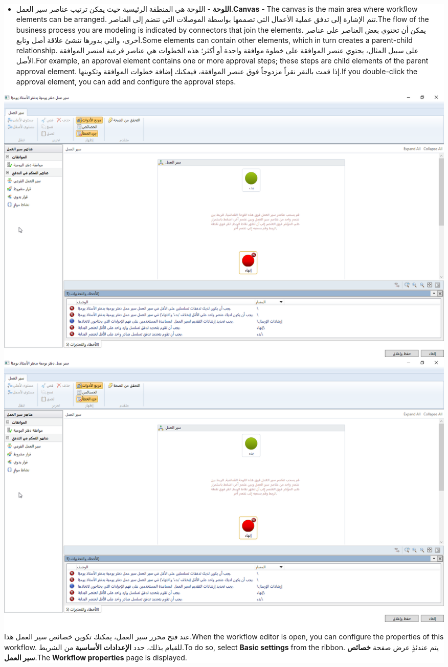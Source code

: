 - <span data-ttu-id="9c0fb-170">**اللوحة** - اللوحة هي المنطقة الرئيسية حيث يمكن ترتيب عناصر سير العمل.</span><span class="sxs-lookup"><span data-stu-id="9c0fb-170">**Canvas** - The canvas is the main area where workflow elements can be arranged.</span></span> <span data-ttu-id="9c0fb-171">تتم الإشارة إلى تدفق عملية الأعمال التي تصممها بواسطة الموصلات التي تنضم إلى العناصر.</span><span class="sxs-lookup"><span data-stu-id="9c0fb-171">The flow of the business process you are modeling is indicated by connectors that join the elements.</span></span> <span data-ttu-id="9c0fb-172">يمكن أن تحتوي بعض العناصر على عناصر أخرى، والتي بدورها تنشئ علاقة أصل وتابع.</span><span class="sxs-lookup"><span data-stu-id="9c0fb-172">Some elements can contain other elements, which in turn creates a parent-child relationship.</span></span> <span data-ttu-id="9c0fb-173">على سبيل المثال، يحتوي عنصر الموافقة على خطوة موافقة واحدة أو أكثر؛ هذه الخطوات هي عناصر فرعية لعنصر الموافقة الأصل.</span><span class="sxs-lookup"><span data-stu-id="9c0fb-173">For example, an approval element contains one or more approval steps; these steps are child elements of the parent approval element.</span></span> <span data-ttu-id="9c0fb-174">إذا قمت بالنقر نقراً مزدوجاً فوق عنصر الموافقة، فيمكنك إضافة خطوات الموافقة وتكوينها.</span><span class="sxs-lookup"><span data-stu-id="9c0fb-174">If you double-click the approval element, you can add and configure the approval steps.</span></span>
 
<span data-ttu-id="9c0fb-175">[ ![لقطة شاشة لمصمم سير العمل تعرض جزء الإجراءات وعناصر سير العمل واللوحة.](../media/wf-designer.png) ](../media/wf-designer.png#lightbox)</span><span class="sxs-lookup"><span data-stu-id="9c0fb-175">[ ![Screenshot of the Workflow Designer showing the Action pane, workflow elements and canvas.](../media/wf-designer.png) ](../media/wf-designer.png#lightbox)</span></span>

<span data-ttu-id="9c0fb-176">عند فتح محرر سير العمل، يمكنك تكوين خصائص سير العمل هذا.</span><span class="sxs-lookup"><span data-stu-id="9c0fb-176">When the workflow editor is open, you can configure the properties of this workflow.</span></span> <span data-ttu-id="9c0fb-177">للقيام بذلك، حدد **الإعدادات الأساسية** من الشريط.</span><span class="sxs-lookup"><span data-stu-id="9c0fb-177">To do so, select **Basic settings** from the ribbon.</span></span> <span data-ttu-id="9c0fb-178">يتم عندئذٍ عرض صفحة **خصائص سير العمل**.</span><span class="sxs-lookup"><span data-stu-id="9c0fb-178">The **Workflow properties** page is displayed.</span></span>
